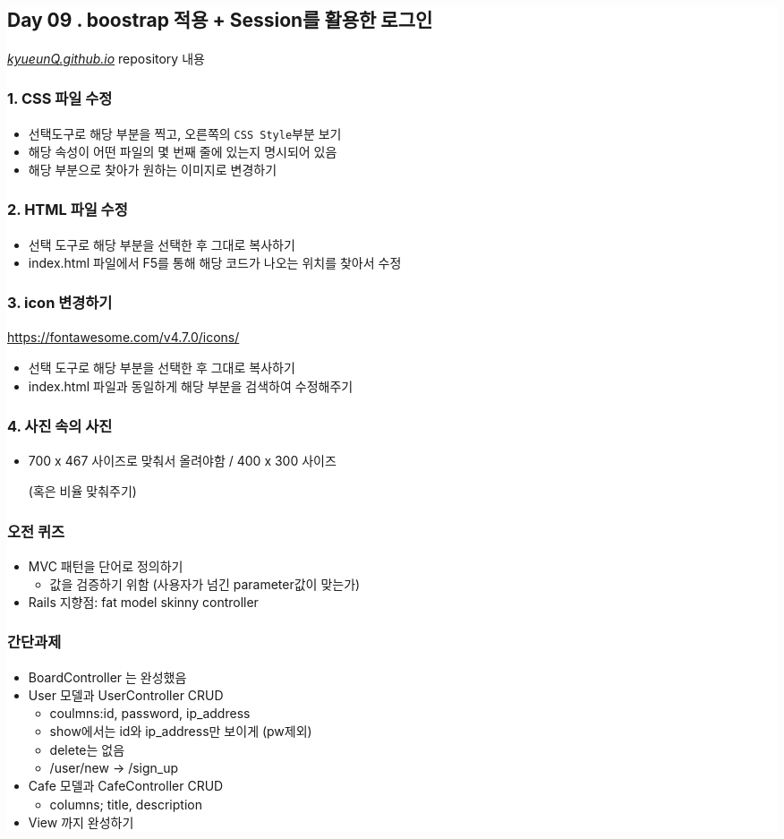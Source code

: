 ## Day 09 . boostrap 적용 + Session를 활용한 로그인

*[kyueunQ.github.io](https://github.com/kyueunQ/kyueunQ.github.io)* repository 내용

### 1. CSS 파일 수정

- 선택도구로 해당 부분을 찍고, 오른쪽의 `CSS Style`부분 보기
- 해당 속성이 어떤 파일의 몇 번째 줄에 있는지 명시되어 있음
- 해당 부분으로 찾아가 원하는 이미지로 변경하기



### 2. HTML 파일 수정

- 선택 도구로 해당 부분을 선택한 후  그대로 복사하기
- index.html 파일에서 F5를 통해 해당 코드가 나오는 위치를 찾아서 수정



### 3. icon 변경하기

https://fontawesome.com/v4.7.0/icons/

- 선택 도구로 해당 부분을 선택한 후 그대로 복사하기
- index.html 파일과 동일하게 해당 부분을 검색하여 수정해주기



### 4. 사진 속의 사진

- 700 x 467 사이즈로 맞춰서 올려야함 / 400 x 300 사이즈 

  (혹은 비율 맞춰주기)





### 오전 퀴즈

- MVC 패턴을 단어로 정의하기 
  - 값을 검증하기 위함 (사용자가 넘긴 parameter값이 맞는가)
- Rails 지향점: fat model skinny controller



### 간단과제

- BoardController 는 완성했음
- User 모델과 UserController CRUD
  - coulmns:id, password, ip_address
  - show에서는 id와 ip_address만 보이게 (pw제외)
  - delete는 없음
  - /user/new -> /sign_up
- Cafe 모델과 CafeController CRUD
  - columns; title, description
- View 까지 완성하기
